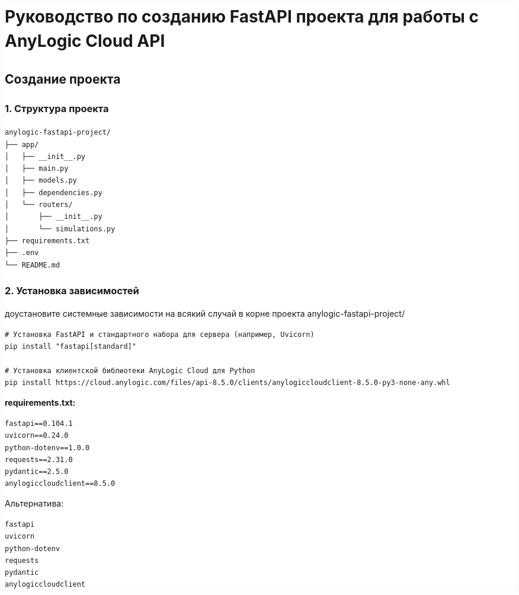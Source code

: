 # Руководство по созданию FastAPI проекта для работы с AnyLogic Cloud API

## Создание проекта

### 1. Структура проекта
```
anylogic-fastapi-project/
├── app/
│   ├── __init__.py
│   ├── main.py
│   ├── models.py
│   ├── dependencies.py
│   └── routers/
│       ├── __init__.py
│       └── simulations.py
├── requirements.txt
├── .env
└── README.md
```

### 2. Установка зависимостей
доустановите системные зависимости на всякий случай в корне проекта anylogic-fastapi-project/

```
# Установка FastAPI и стандартного набора для сервера (например, Uvicorn)
pip install "fastapi[standard]"

# Установка клиентской библиотеки AnyLogic Cloud для Python
pip install https://cloud.anylogic.com/files/api-8.5.0/clients/anylogiccloudclient-8.5.0-py3-none-any.whl
```

**requirements.txt:**
```txt
fastapi==0.104.1
uvicorn==0.24.0
python-dotenv==1.0.0
requests==2.31.0
pydantic==2.5.0
anylogiccloudclient==8.5.0
```

Альтернатива:

```
fastapi
uvicorn
python-dotenv
requests
pydantic
anylogiccloudclient
```
